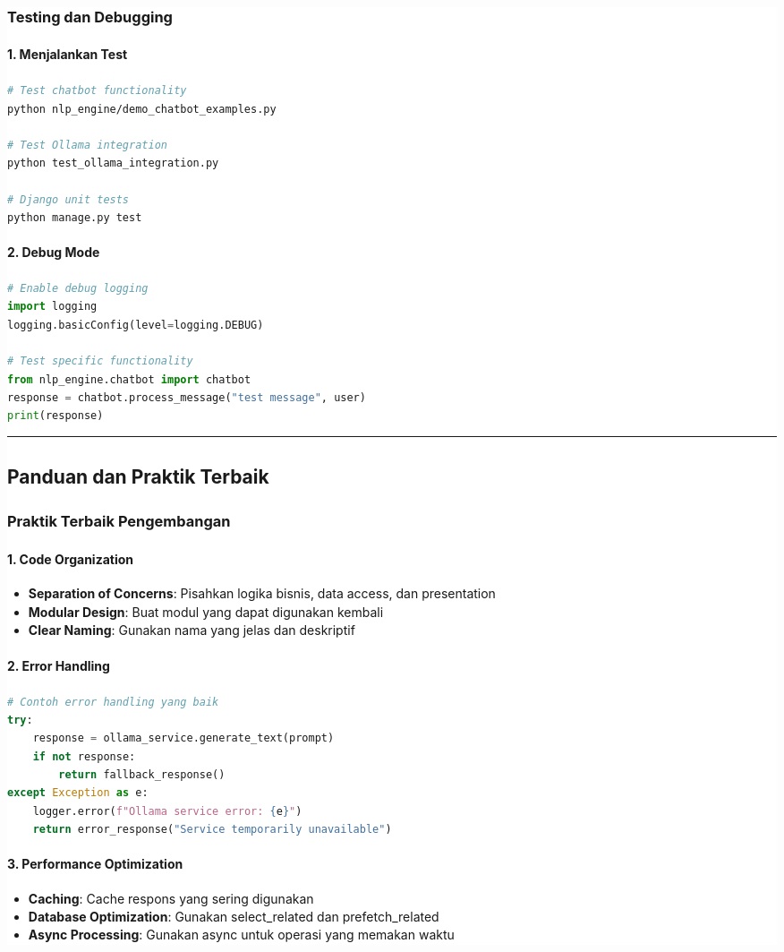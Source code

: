 ### Testing dan Debugging

#### 1. Menjalankan Test
```bash
# Test chatbot functionality
python nlp_engine/demo_chatbot_examples.py

# Test Ollama integration
python test_ollama_integration.py

# Django unit tests
python manage.py test
```

#### 2. Debug Mode
```python
# Enable debug logging
import logging
logging.basicConfig(level=logging.DEBUG)

# Test specific functionality
from nlp_engine.chatbot import chatbot
response = chatbot.process_message("test message", user)
print(response)
```

---

## Panduan dan Praktik Terbaik

### Praktik Terbaik Pengembangan

#### 1. Code Organization
- **Separation of Concerns**: Pisahkan logika bisnis, data access, dan presentation
- **Modular Design**: Buat modul yang dapat digunakan kembali
- **Clear Naming**: Gunakan nama yang jelas dan deskriptif

#### 2. Error Handling
```python
# Contoh error handling yang baik
try:
    response = ollama_service.generate_text(prompt)
    if not response:
        return fallback_response()
except Exception as e:
    logger.error(f"Ollama service error: {e}")
    return error_response("Service temporarily unavailable")
```

#### 3. Performance Optimization
- **Caching**: Cache respons yang sering digunakan
- **Database Optimization**: Gunakan select_related dan prefetch_related
- **Async Processing**: Gunakan async untuk operasi yang memakan waktu
